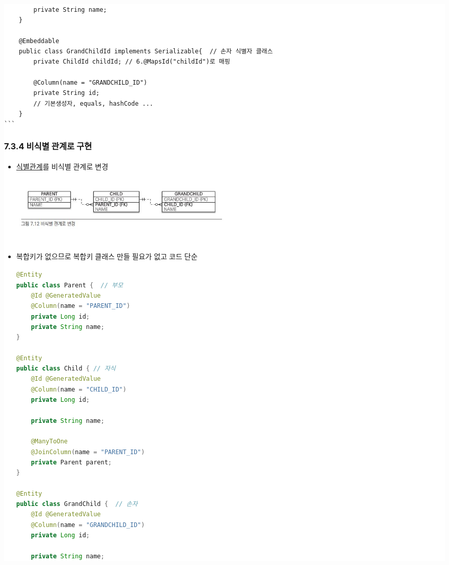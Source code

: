             private String name;
        }

        @Embeddable
        public class GrandChildId implements Serializable{  // 손자 식별자 클래스
            private ChildId childId; // 6.@MapsId("childId")로 매핑
           
            @Column(name = "GRANDCHILD_ID")
            private String id; 
            // 기본생성자, equals, hashCode ...
        }
    ```
### 7.3.4 비식별 관계로 구현
 - [식별관계](#733-복합-키--식별-관계-매핑)를 비식별 관계로 변경</br>
 <img src="./essets/images/ch07/비식별관계로변경.png" width="50%" height="150px"/><br/>
 - 복합키가 없으므로 복합키 클래스 만들 필요가 없고 코드 단순
    ```java
    @Entity
    public class Parent {  // 부모
        @Id @GeneratedValue
        @Column(name = "PARENT_ID")
        private Long id;
        private String name;
    }
    
    @Entity
    public class Child { // 자식
        @Id @GeneratedValue
        @Column(name = "CHILD_ID")
        private Long id;

        private String name;

        @ManyToOne
        @JoinColumn(name = "PARENT_ID")
        private Parent parent;
    }
   
    @Entity
    public class GrandChild {  // 손자
        @Id @GeneratedValue
        @Column(name = "GRANDCHILD_ID")
        private Long id;

        private String name;
